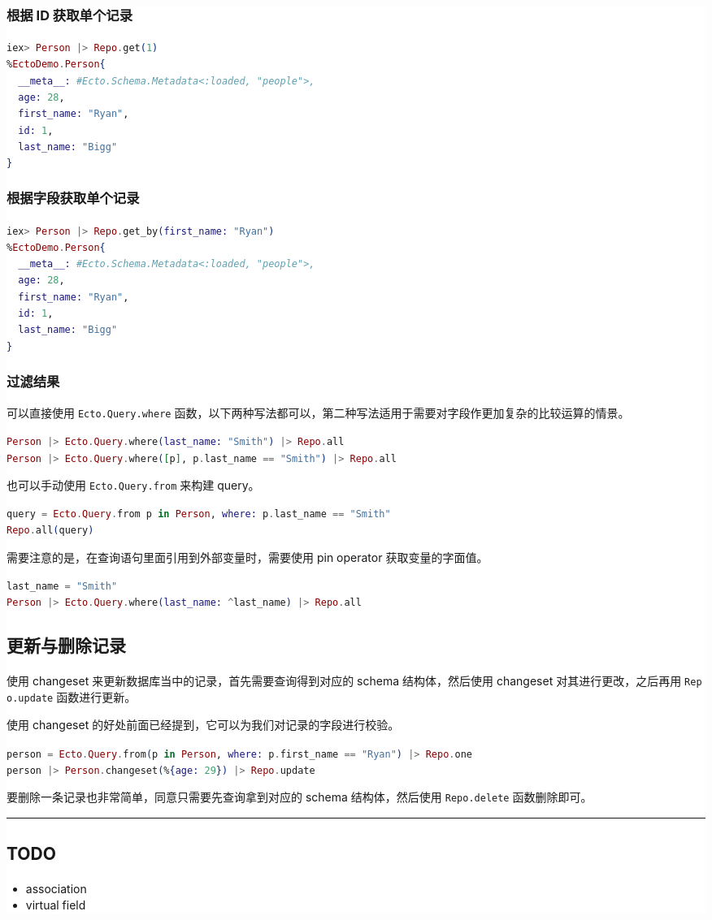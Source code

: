 ### 根据 ID 获取单个记录

```elixir
iex> Person |> Repo.get(1)
%EctoDemo.Person{
  __meta__: #Ecto.Schema.Metadata<:loaded, "people">,
  age: 28,
  first_name: "Ryan",
  id: 1,
  last_name: "Bigg"
}
```

### 根据字段获取单个记录

```elixir
iex> Person |> Repo.get_by(first_name: "Ryan")
%EctoDemo.Person{
  __meta__: #Ecto.Schema.Metadata<:loaded, "people">,
  age: 28,
  first_name: "Ryan",
  id: 1,
  last_name: "Bigg"
}
```

### 过滤结果

可以直接使用 `Ecto.Query.where` 函数，以下两种写法都可以，第二种写法适用于需要对字段作更加复杂的比较运算的情景。

```elixir
Person |> Ecto.Query.where(last_name: "Smith") |> Repo.all
Person |> Ecto.Query.where([p], p.last_name == "Smith") |> Repo.all
```

也可以手动使用 `Ecto.Query.from` 来构建 query。

```elixir
query = Ecto.Query.from p in Person, where: p.last_name == "Smith"
Repo.all(query)
```

需要注意的是，在查询语句里面引用到外部变量时，需要使用 pin operator 获取变量的字面值。

```elixir
last_name = "Smith"
Person |> Ecto.Query.where(last_name: ^last_name) |> Repo.all
```

## 更新与删除记录

使用 changeset 来更新数据库当中的记录，首先需要查询得到对应的 schema 结构体，然后使用 changeset 对其进行更改，之后再用 `Repo.update` 函数进行更新。

使用 changeset 的好处前面已经提到，它可以为我们对记录的字段进行校验。

```elixir
person = Ecto.Query.from(p in Person, where: p.first_name == "Ryan") |> Repo.one
person |> Person.changeset(%{age: 29}) |> Repo.update
```

要删除一条记录也非常简单，同意只需要先查询拿到对应的 schema 结构体，然后使用 `Repo.delete` 函数删除即可。

---

## TODO

- association
- virtual field

[0]: https://guides.rubyonrails.org/active_record_migrations.html
